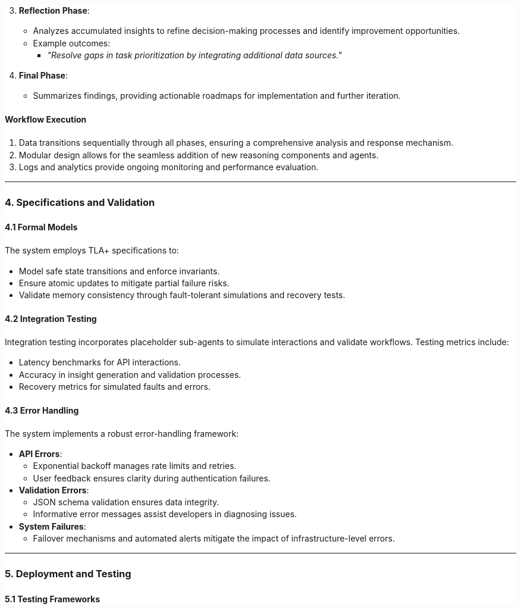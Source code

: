3. **Reflection Phase**:

   - Analyzes accumulated insights to refine decision-making processes and identify improvement opportunities.
   - Example outcomes:
     - _"Resolve gaps in task prioritization by integrating additional data sources."_

4. **Final Phase**:
   - Summarizes findings, providing actionable roadmaps for implementation and further iteration.

#### Workflow Execution

1. Data transitions sequentially through all phases, ensuring a comprehensive analysis and response mechanism.
2. Modular design allows for the seamless addition of new reasoning components and agents.
3. Logs and analytics provide ongoing monitoring and performance evaluation.

---

### 4. Specifications and Validation

#### 4.1 Formal Models

The system employs TLA+ specifications to:

- Model safe state transitions and enforce invariants.
- Ensure atomic updates to mitigate partial failure risks.
- Validate memory consistency through fault-tolerant simulations and recovery tests.

#### 4.2 Integration Testing

Integration testing incorporates placeholder sub-agents to simulate interactions and validate workflows. Testing metrics include:

- Latency benchmarks for API interactions.
- Accuracy in insight generation and validation processes.
- Recovery metrics for simulated faults and errors.

#### 4.3 Error Handling

The system implements a robust error-handling framework:

- **API Errors**:
  - Exponential backoff manages rate limits and retries.
  - User feedback ensures clarity during authentication failures.
- **Validation Errors**:
  - JSON schema validation ensures data integrity.
  - Informative error messages assist developers in diagnosing issues.
- **System Failures**:
  - Failover mechanisms and automated alerts mitigate the impact of infrastructure-level errors.

---

### 5. Deployment and Testing

#### 5.1 Testing Frameworks
